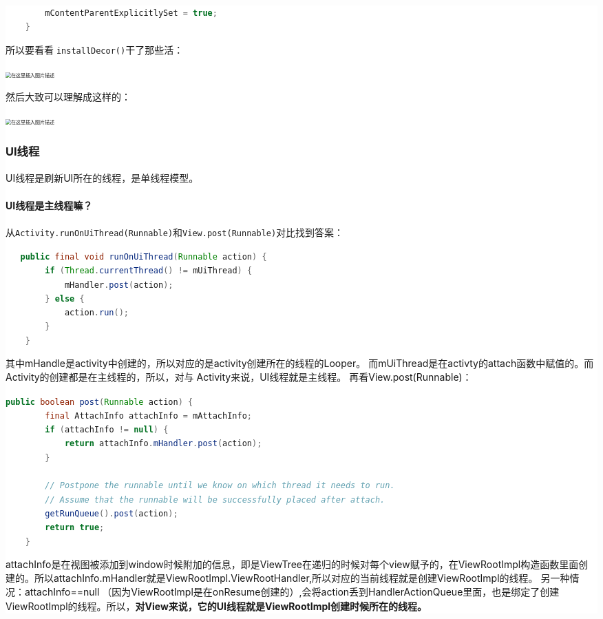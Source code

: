 ```java
        mContentParentExplicitlySet = true;
    }

```

所以要看看 `installDecor()`干了那些活：

<img src="https://img-blog.csdnimg.cn/20210513152139484.png?x-oss-process=image/watermark,type_ZmFuZ3poZW5naGVpdGk,shadow_10,text_aHR0cHM6Ly9ibG9nLmNzZG4ubmV0L0hVYW5kcm9pZA==,size_16,color_FFFFFF,t_70" alt="在这里插入图片描述" style="zoom:50%;" />

然后大致可以理解成这样的：

<img src="https://img-blog.csdnimg.cn/20210513154936180.png?x-oss-process=image/watermark,type_ZmFuZ3poZW5naGVpdGk,shadow_10,text_aHR0cHM6Ly9ibG9nLmNzZG4ubmV0L0hVYW5kcm9pZA==,size_16,color_FFFFFF,t_70" alt="在这里插入图片描述" style="zoom:50%;" />

### UI线程

UI线程是刷新UI所在的线程，是单线程模型。

#### UI线程是主线程嘛？

从`Activity.runOnUiThread(Runnable)`和`View.post(Runnable)`对比找到答案：

```java
   public final void runOnUiThread(Runnable action) {
        if (Thread.currentThread() != mUiThread) {
            mHandler.post(action);
        } else {
            action.run();
        }
    }
```

其中mHandle是activity中创建的，所以对应的是activity创建所在的线程的Looper。
而mUiThread是在activty的attach函数中赋值的。而Activity的创建都是在主线程的，所以，对与 Activity来说，UI线程就是主线程。
再看View.post(Runnable)：

```java
public boolean post(Runnable action) {
        final AttachInfo attachInfo = mAttachInfo;
        if (attachInfo != null) {
            return attachInfo.mHandler.post(action);
        }

        // Postpone the runnable until we know on which thread it needs to run.
        // Assume that the runnable will be successfully placed after attach.
        getRunQueue().post(action);
        return true;
    }

```

attachInfo是在视图被添加到window时候附加的信息，即是ViewTree在递归的时候对每个view赋予的，在ViewRootImpl构造函数里面创建的。所以attachInfo.mHandler就是ViewRootImpl.ViewRootHandler,所以对应的当前线程就是创建ViewRootImpl的线程。
另一种情况：attachInfo==null （因为ViewRootImpl是在onResume创建的）,会将action丢到HandlerActionQueue里面，也是绑定了创建ViewRootImpl的线程。所以，**对View来说，它的UI线程就是ViewRootImpl创建时候所在的线程。**
